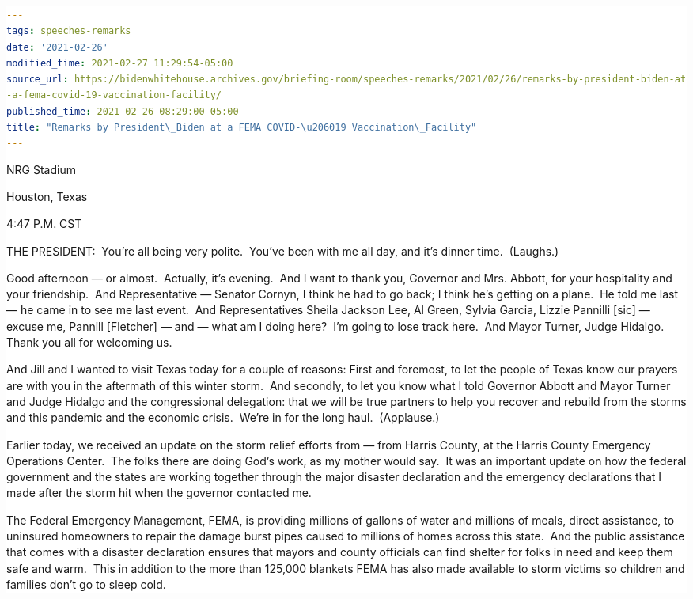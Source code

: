 ```yaml
---
tags: speeches-remarks
date: '2021-02-26'
modified_time: 2021-02-27 11:29:54-05:00
source_url: https://bidenwhitehouse.archives.gov/briefing-room/speeches-remarks/2021/02/26/remarks-by-president-biden-at-a-fema-covid-19-vaccination-facility/
published_time: 2021-02-26 08:29:00-05:00
title: "Remarks by President\_Biden at a FEMA COVID-\u206019 Vaccination\_Facility"
---
```

 
NRG Stadium

Houston, Texas

4:47 P.M. CST

THE PRESIDENT:  You’re all being very polite.  You’ve been with me all
day, and it’s dinner time.  (Laughs.) 

Good afternoon — or almost.  Actually, it’s evening.  And I want to
thank you, Governor and Mrs. Abbott, for your hospitality and your
friendship.  And Representative — Senator Cornyn, I think he had to go
back; I think he’s getting on a plane.  He told me last — he came in to
see me last event.  And Representatives Sheila Jackson Lee, Al Green,
Sylvia Garcia, Lizzie Pannilli \[sic\] — excuse me, Pannill \[Fletcher\]
— and — what am I doing here?  I’m going to lose track here.  And Mayor
Turner, Judge Hidalgo.  Thank you all for welcoming us. 

And Jill and I wanted to visit Texas today for a couple of reasons:
First and foremost, to let the people of Texas know our prayers are with
you in the aftermath of this winter storm.  And secondly, to let you
know what I told Governor Abbott and Mayor Turner and Judge Hidalgo and
the congressional delegation: that we will be true partners to help you
recover and rebuild from the storms and this pandemic and the economic
crisis.  We’re in for the long haul.  (Applause.) 

Earlier today, we received an update on the storm relief efforts from —
from Harris County, at the Harris County Emergency Operations Center. 
The folks there are doing God’s work, as my mother would say.  It was an
important update on how the federal government and the states are
working together through the major disaster declaration and the
emergency declarations that I made after the storm hit when the governor
contacted me. 

The Federal Emergency Management, FEMA, is providing millions of gallons
of water and millions of meals, direct assistance, to uninsured
homeowners to repair the damage burst pipes caused to millions of homes
across this state.  And the public assistance that comes with a disaster
declaration ensures that mayors and county officials can find shelter
for folks in need and keep them safe and warm.  This in addition to the
more than 125,000 blankets FEMA has also made available to storm victims
so children and families don’t go to sleep cold. 
